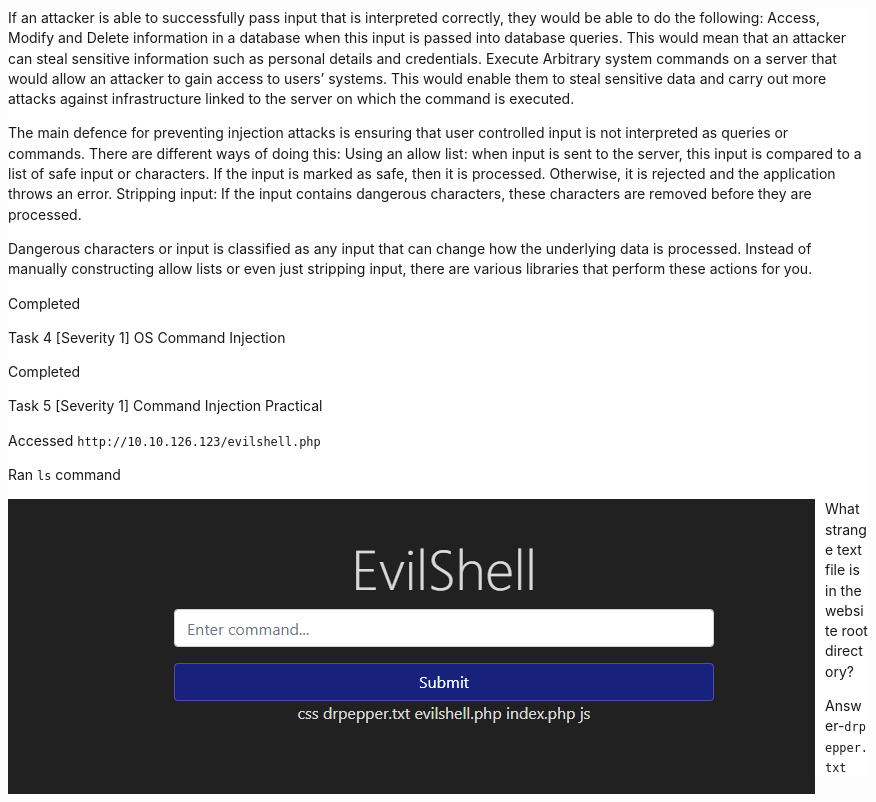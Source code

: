 If an attacker is able to successfully pass input that is interpreted correctly, they would be able to do the following:
Access, Modify and Delete information in a database when this input is passed into database queries. This would mean that an attacker can steal sensitive information such as personal details and credentials.
Execute Arbitrary system commands on a server that would allow an attacker to gain access to users’ systems. This would enable them to steal sensitive data and carry out more attacks against infrastructure linked to the server on which the command is executed.

The main defence for preventing injection attacks is ensuring that user controlled input is not interpreted as queries or commands. There are different ways of doing this:
Using an allow list: when input is sent to the server, this input is compared to a list of safe input or characters. If the input is marked as safe, then it is processed. Otherwise, it is rejected and the application throws an error.
Stripping input: If the input contains dangerous characters, these characters are removed before they are processed.

Dangerous characters or input is classified as any input that can change how the underlying data is processed. Instead of manually constructing allow lists or even just stripping input, there are various libraries that perform these actions for you.

Completed

Task 4  [Severity 1] OS Command Injection

Completed

Task 5  [Severity 1] Command Injection Practical

Accessed `http://10.10.126.123/evilshell.php`

Ran `ls` command

<img src="owasp-top10-lab-5-1.png"
     alt="owasp-top10-lab-5-1_icon"
     style="float: left; margin-right: 10px;" />
     
What strange text file is in the website root directory?

Answer-`drpepper.txt `

